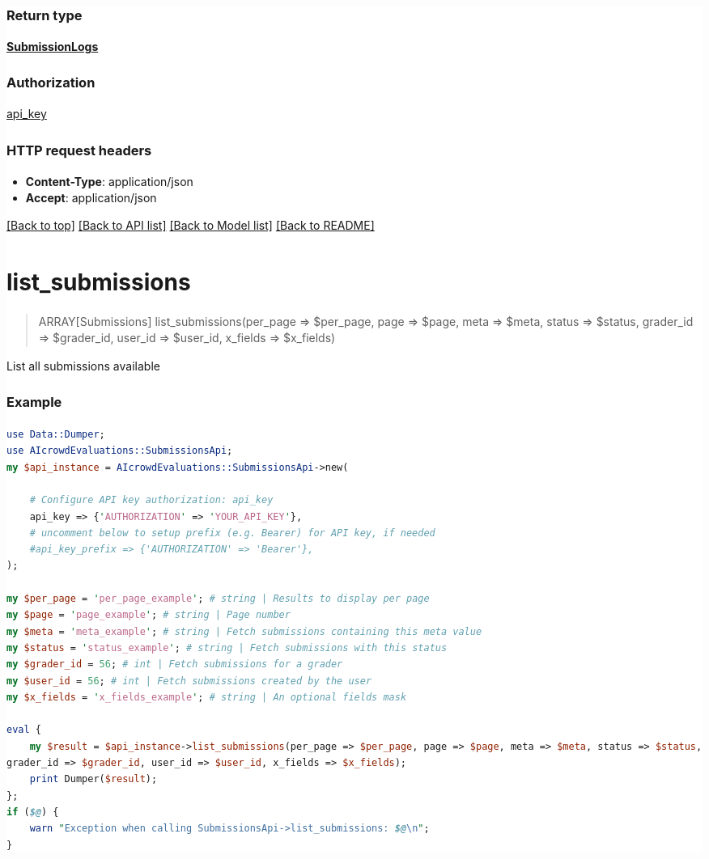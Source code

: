 ### Return type

[**SubmissionLogs**](SubmissionLogs.md)

### Authorization

[api_key](../README.md#api_key)

### HTTP request headers

 - **Content-Type**: application/json
 - **Accept**: application/json

[[Back to top]](#) [[Back to API list]](../README.md#documentation-for-api-endpoints) [[Back to Model list]](../README.md#documentation-for-models) [[Back to README]](../README.md)

# **list_submissions**
> ARRAY[Submissions] list_submissions(per_page => $per_page, page => $page, meta => $meta, status => $status, grader_id => $grader_id, user_id => $user_id, x_fields => $x_fields)



List all submissions available

### Example 
```perl
use Data::Dumper;
use AIcrowdEvaluations::SubmissionsApi;
my $api_instance = AIcrowdEvaluations::SubmissionsApi->new(

    # Configure API key authorization: api_key
    api_key => {'AUTHORIZATION' => 'YOUR_API_KEY'},
    # uncomment below to setup prefix (e.g. Bearer) for API key, if needed
    #api_key_prefix => {'AUTHORIZATION' => 'Bearer'},
);

my $per_page = 'per_page_example'; # string | Results to display per page
my $page = 'page_example'; # string | Page number
my $meta = 'meta_example'; # string | Fetch submissions containing this meta value
my $status = 'status_example'; # string | Fetch submissions with this status
my $grader_id = 56; # int | Fetch submissions for a grader
my $user_id = 56; # int | Fetch submissions created by the user
my $x_fields = 'x_fields_example'; # string | An optional fields mask

eval { 
    my $result = $api_instance->list_submissions(per_page => $per_page, page => $page, meta => $meta, status => $status, grader_id => $grader_id, user_id => $user_id, x_fields => $x_fields);
    print Dumper($result);
};
if ($@) {
    warn "Exception when calling SubmissionsApi->list_submissions: $@\n";
}
```
